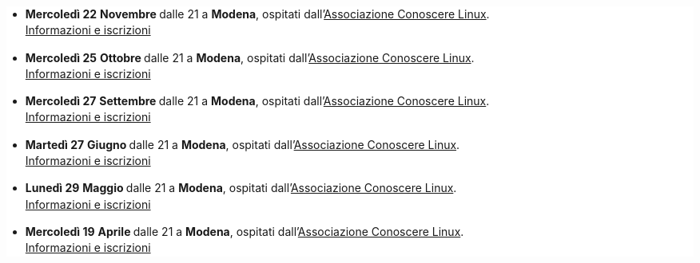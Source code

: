   <ul>
    <li>
      <strong>Mercoledì 22</strong> <strong>Novembre </strong>dalle 21 a <strong>Modena</strong>, ospitati dall&#8217;<a href="http://conoscerelinux.org/" target="_blank" rel="noopener noreferrer">Associazione Conoscere Linux</a>.<br /> <a href="http://conoscerelinux.org/courses/coding-gym-nov17/" target="_blank" rel="noopener noreferrer">Informazioni e iscrizioni</a>
    </li>
  </ul>
  
  <ul>
    <li>
      <strong>Mercoledì 25</strong> <strong>Ottobre </strong>dalle 21 a <strong>Modena</strong>, ospitati dall&#8217;<a href="http://conoscerelinux.org/" target="_blank" rel="noopener noreferrer">Associazione Conoscere Linux</a>.<br /> <a href="http://conoscerelinux.org/courses/coding-gym-ott17/" target="_blank" rel="noopener noreferrer">Informazioni e iscrizioni</a>
    </li>
  </ul>
  
  <ul>
    <li>
      <strong>Mercoledì 27</strong> <strong>Settembre </strong>dalle 21 a <strong>Modena</strong>, ospitati dall&#8217;<a href="http://conoscerelinux.org/" target="_blank" rel="noopener noreferrer">Associazione Conoscere Linux</a>.<br /> <a href="http://conoscerelinux.org/courses/coding-gym-set17/" target="_blank" rel="noopener noreferrer">Informazioni e iscrizioni</a>
    </li>
  </ul>
  
  <ul>
    <li>
      <strong>Martedì 27</strong> <strong>Giugno </strong>dalle 21 a <strong>Modena</strong>, ospitati dall&#8217;<a href="http://conoscerelinux.org/" target="_blank" rel="noopener noreferrer">Associazione Conoscere Linux</a>.<br /> <a href="http://www.italiancpp.org/event/gym-giu17/" target="_blank" rel="noopener noreferrer">Informazioni e iscrizioni</a>
    </li>
  </ul>
  
  <ul>
    <li>
      <strong>Lunedì 29</strong> <strong>Maggio </strong>dalle 21 a <strong>Modena</strong>, ospitati dall&#8217;<a href="http://conoscerelinux.org/" target="_blank" rel="noopener noreferrer">Associazione Conoscere Linux</a>.<br /> <a href="http://www.italiancpp.org/event/gym-mag17/" target="_blank" rel="noopener noreferrer">Informazioni e iscrizioni</a>
    </li>
  </ul>
  
  <ul>
    <li>
      <strong>Mercoledì 19</strong> <strong>Aprile </strong>dalle 21 a <strong>Modena</strong>, ospitati dall&#8217;<a href="http://conoscerelinux.org/" target="_blank" rel="noopener noreferrer">Associazione Conoscere Linux</a>.<br /> <a href="http://www.italiancpp.org/event/gym-apr17/">Informazioni e iscrizioni</a>
    </li>
  </ul>
  